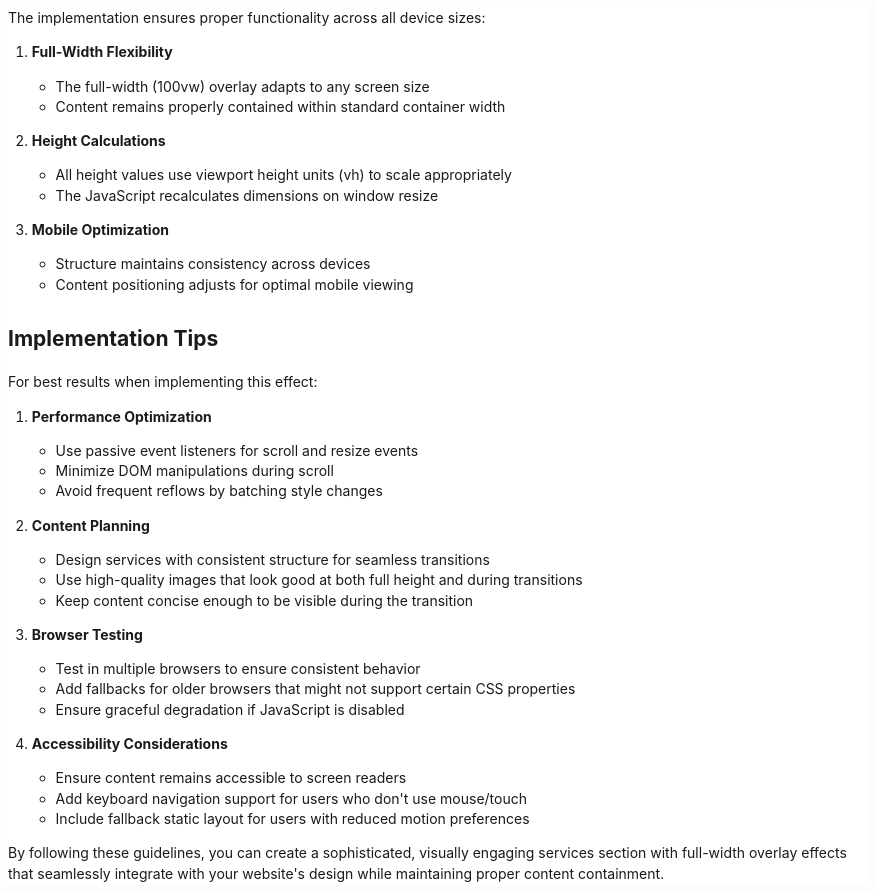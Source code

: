 The implementation ensures proper functionality across all device sizes:

1. **Full-Width Flexibility**
   - The full-width (100vw) overlay adapts to any screen size
   - Content remains properly contained within standard container width

2. **Height Calculations**
   - All height values use viewport height units (vh) to scale appropriately
   - The JavaScript recalculates dimensions on window resize

3. **Mobile Optimization**
   - Structure maintains consistency across devices
   - Content positioning adjusts for optimal mobile viewing

## Implementation Tips

For best results when implementing this effect:

1. **Performance Optimization**
   - Use passive event listeners for scroll and resize events
   - Minimize DOM manipulations during scroll
   - Avoid frequent reflows by batching style changes

2. **Content Planning**
   - Design services with consistent structure for seamless transitions
   - Use high-quality images that look good at both full height and during transitions
   - Keep content concise enough to be visible during the transition

3. **Browser Testing**
   - Test in multiple browsers to ensure consistent behavior
   - Add fallbacks for older browsers that might not support certain CSS properties
   - Ensure graceful degradation if JavaScript is disabled

4. **Accessibility Considerations**
   - Ensure content remains accessible to screen readers
   - Add keyboard navigation support for users who don't use mouse/touch
   - Include fallback static layout for users with reduced motion preferences

By following these guidelines, you can create a sophisticated, visually engaging services section with full-width overlay effects that seamlessly integrate with your website's design while maintaining proper content containment. 